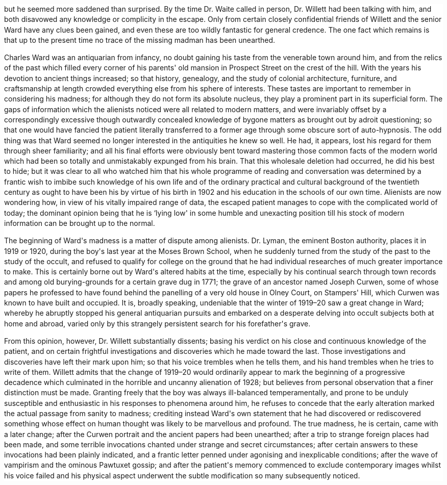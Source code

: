 but he seemed more saddened than surprised. By the time Dr. Waite called in person, Dr. Willett had
been talking with him, and both disavowed any knowledge or complicity in the escape. Only from
certain closely confidential friends of Willett and the senior Ward have any clues been gained, and
even these are too wildly fantastic for general credence. The one fact which remains is that up to
the present time no trace of the missing madman has been unearthed.  

  Charles Ward was an antiquarian from infancy, no doubt gaining his taste from the
venerable town around him, and from the relics of the past which filled every corner of his
parents' old mansion in Prospect Street on the crest of the hill. With the years his devotion
to ancient things increased; so that history, genealogy, and the study of colonial architecture,
furniture, and craftsmanship at length crowded everything else from his sphere of interests. These
tastes are important to remember in considering his madness; for although they do not form its
absolute nucleus, they play a prominent part in its superficial form. The gaps of information which
the alienists noticed were all related to modern matters, and were invariably offset by a
correspondingly excessive though outwardly concealed knowledge of bygone matters as brought out by
adroit questioning; so that one would have fancied the patient literally transferred to a former
age through some obscure sort of auto-hypnosis. The odd thing was that Ward seemed no longer
interested in the antiquities he knew so well. He had, it appears, lost his regard for them through
sheer familiarity; and all his final efforts were obviously bent toward mastering those common
facts of the modern world which had been so totally and unmistakably expunged from his brain. That
this wholesale deletion had occurred, he did his best to hide; but it was clear to all who watched
him that his whole programme of reading and conversation was determined by a frantic wish to imbibe
such knowledge of his own life and of the ordinary practical and cultural background of the
twentieth century as ought to have been his by virtue of his birth in 1902 and his education in the
schools of our own time. Alienists are now wondering how, in view of his vitally impaired range of
data, the escaped patient manages to cope with the complicated world of today; the dominant opinion
being that he is &lsquo;lying low' in some humble and unexacting position till his stock of
modern information can be brought up to the normal.  

  The beginning of Ward's madness is a matter of dispute among alienists. Dr.
Lyman, the eminent Boston authority, places it in 1919 or 1920, during the boy's last year at
the Moses Brown School, when he suddenly turned from the study of the past to the study of the
occult, and refused to qualify for college on the ground that he had individual researches of much
greater importance to make. This is certainly borne out by Ward's altered habits at the time,
especially by his continual search through town records and among old burying-grounds for a certain
grave dug in 1771; the grave of an ancestor named Joseph Curwen, some of whose papers he professed
to have found behind the panelling of a very old house in Olney Court, on Stampers' Hill,
which Curwen was known to have built and occupied. It is, broadly speaking, undeniable that the
winter of 1919&ndash;20 saw a great change in Ward; whereby he abruptly stopped his general
antiquarian pursuits and embarked on a desperate delving into occult subjects both at home and
abroad, varied only by this strangely persistent search for his forefather's grave.  

  From this opinion, however, Dr. Willett substantially dissents; basing his verdict
on his close and continuous knowledge of the patient, and on certain frightful investigations and
discoveries which he made toward the last. Those investigations and discoveries have left their
mark upon him; so that his voice trembles when he tells them, and his hand trembles when he tries
to write of them. Willett admits that the change of 1919&ndash;20 would ordinarily appear to mark
the beginning of a progressive decadence which culminated in the horrible and uncanny alienation of
1928; but believes from personal observation that a finer distinction must be made. Granting freely
that the boy was always ill-balanced temperamentally, and prone to be unduly susceptible and
enthusiastic in his responses to phenomena around him, he refuses to concede that the early
alteration marked the actual passage from sanity to madness; crediting instead Ward's own
statement that he had discovered or rediscovered something whose effect on human thought was likely
to be marvellous and profound. The true madness, he is certain, came with a later change; after the
Curwen portrait and the ancient papers had been unearthed; after a trip to strange foreign places
had been made, and some terrible invocations chanted under strange and secret circumstances; after
certain   answers   to these invocations had been plainly indicated, and a frantic letter penned
under agonising and inexplicable conditions; after the wave of vampirism and the ominous Pawtuxet
gossip; and after the patient's memory commenced to exclude contemporary images whilst his
voice failed and his physical aspect underwent the subtle modification so many subsequently
noticed.  
